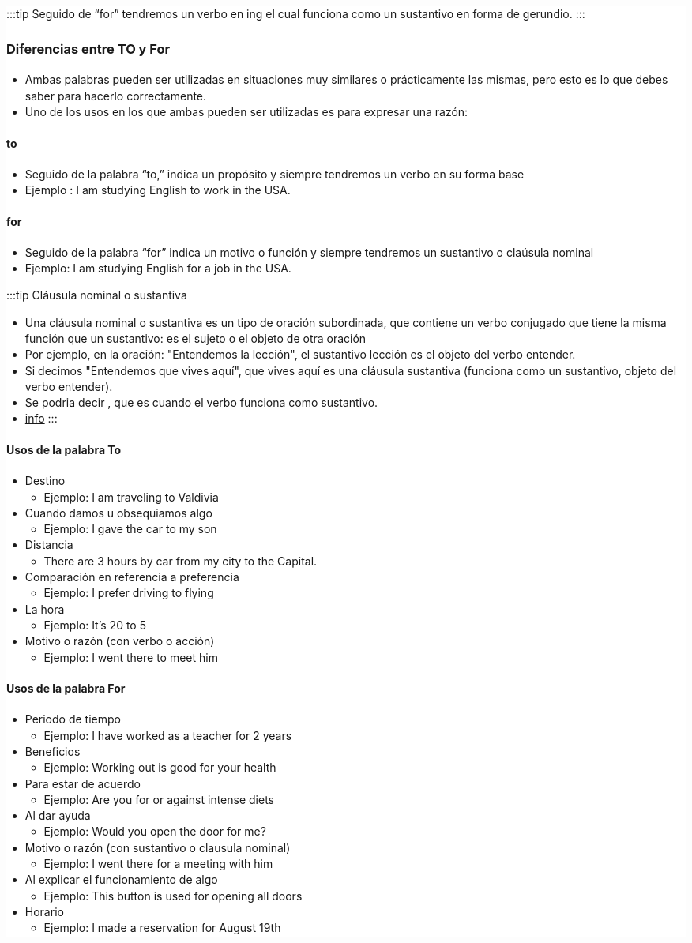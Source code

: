 :::tip
Seguido de “for” tendremos un verbo en ing el cual funciona como un sustantivo en forma de gerundio.
:::

### Diferencias entre TO y For
- Ambas palabras pueden ser utilizadas en situaciones muy similares o prácticamente las mismas, pero esto es lo que debes saber para hacerlo correctamente.
- Uno de los usos en los que ambas pueden ser utilizadas es para expresar una razón:


#### to
- Seguido de la palabra “to,” indica un propósito y siempre tendremos un verbo en su forma base
-  Ejemplo : I am studying English to work in the USA.
#### for
- Seguido de la palabra “for” indica un motivo o función y siempre tendremos un sustantivo o claúsula nominal
- Ejemplo: I am studying English for a job in the USA.

:::tip Cláusula nominal o sustantiva
- Una cláusula nominal o sustantiva es un tipo de oración subordinada, que    contiene un  verbo conjugado que tiene la misma función que un sustantivo: es el sujeto o el objeto de  otra oración 
- Por ejemplo, en la oración: "Entendemos la lección", el sustantivo lección es el objeto del verbo entender.
- Si decimos "Entendemos que vives aquí", que vives aquí es una cláusula sustantiva (funciona como un sustantivo, objeto del verbo entender).
- Se podria decir , que es cuando el verbo funciona como sustantivo.
- [info](https://edtechbooks.org/gramatica_y_composicion/sub_nominales)
:::

#### Usos de la palabra To

- Destino
  - Ejemplo: I am traveling to Valdivia
- Cuando damos u obsequiamos algo
  - Ejemplo:  I gave the car to my son
- Distancia
  - There are 3 hours by car from my city to the Capital.
- Comparación en referencia a preferencia
  - Ejemplo: I prefer driving to flying
- La hora
  - Ejemplo: It’s 20 to 5
- Motivo o razón (con verbo o acción)
  - Ejemplo: I went there to meet him


#### Usos de la palabra For
- Periodo de tiempo
   - Ejemplo:    I have worked as a teacher for 2 years
- Beneficios
   - Ejemplo:  Working out is good for your health
- Para estar de acuerdo
   - Ejemplo:  Are you for or against intense diets
- Al dar ayuda
   - Ejemplo:  Would you open the door for me?
- Motivo o razón (con sustantivo o clausula nominal)
   - Ejemplo:  I went there for a meeting with him
- Al explicar el funcionamiento de algo
   - Ejemplo:   This button is used for opening all doors
-  Horario
   - Ejemplo: I made a reservation for August 19th 
